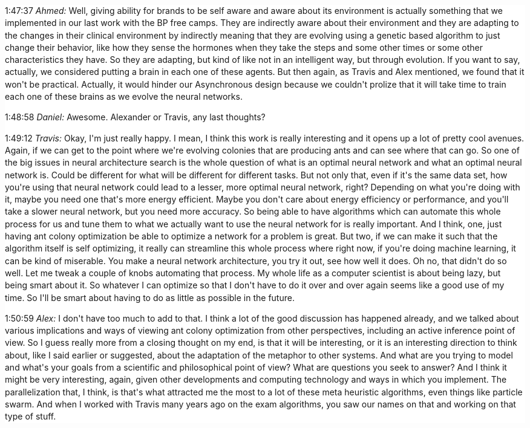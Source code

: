 1:47:37 _Ahmed:_
Well, giving ability for brands to be self aware and aware about its environment is actually something that we implemented in our last work with the BP free camps.
They are indirectly aware about their environment and they are adapting to the changes in their clinical environment by indirectly meaning that they are evolving using a genetic based algorithm to just change their behavior, like how they sense the hormones when they take the steps and some other times or some other characteristics they have.
So they are adapting, but kind of like not in an intelligent way, but through evolution.
If you want to say, actually, we considered putting a brain in each one of these agents.
But then again, as Travis and Alex mentioned, we found that it won't be practical.
Actually, it would hinder our Asynchronous design because we couldn't prolize that it will take time to train each one of these brains as we evolve the neural networks.

1:48:58 _Daniel:_
Awesome.
Alexander or Travis, any last thoughts?

1:49:12 _Travis:_
Okay, I'm just really happy.
I mean, I think this work is really interesting and it opens up a lot of pretty cool avenues.
Again, if we can get to the point where we're evolving colonies that are producing ants and can see where that can go.
So one of the big issues in neural architecture search is the whole question of what is an optimal neural network and what an optimal neural network is.
Could be different for what will be different for different tasks.
But not only that, even if it's the same data set, how you're using that neural network could lead to a lesser, more optimal neural network, right?
Depending on what you're doing with it, maybe you need one that's more energy efficient.
Maybe you don't care about energy efficiency or performance, and you'll take a slower neural network, but you need more accuracy.
So being able to have algorithms which can automate this whole process for us and tune them to what we actually want to use the neural network for is really important.
And I think, one, just having ant colony optimization be able to optimize a network for a problem is great.
But two, if we can make it such that the algorithm itself is self optimizing, it really can streamline this whole process where right now, if you're doing machine learning, it can be kind of miserable.
You make a neural network architecture, you try it out, see how well it does.
Oh no, that didn't do so well.
Let me tweak a couple of knobs automating that process.
My whole life as a computer scientist is about being lazy, but being smart about it.
So whatever I can optimize so that I don't have to do it over and over again seems like a good use of my time.
So I'll be smart about having to do as little as possible in the future.

1:50:59 _Alex:_
I don't have too much to add to that.
I think a lot of the good discussion has happened already, and we talked about various implications and ways of viewing ant colony optimization from other perspectives, including an active inference point of view.
So I guess really more from a closing thought on my end, is that it will be interesting, or it is an interesting direction to think about, like I said earlier or suggested, about the adaptation of the metaphor to other systems.
And what are you trying to model and what's your goals from a scientific and philosophical point of view?
What are questions you seek to answer?
And I think it might be very interesting, again, given other developments and computing technology and ways in which you implement.
The parallelization that, I think, is that's what attracted me the most to a lot of these meta heuristic algorithms, even things like particle swarm.
And when I worked with Travis many years ago on the exam algorithms, you saw our names on that and working on that type of stuff.